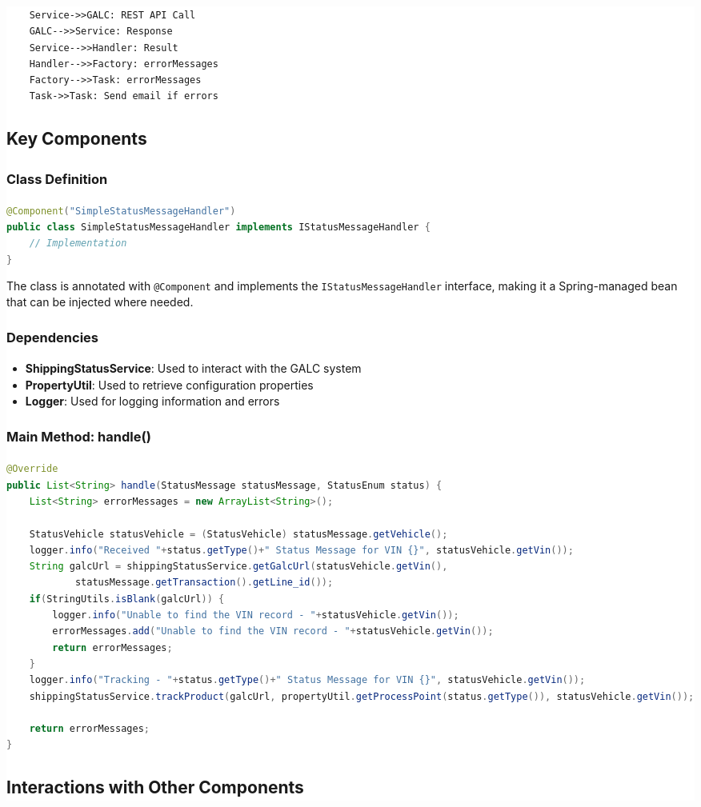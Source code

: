 ```mermaid
    Service->>GALC: REST API Call
    GALC-->>Service: Response
    Service-->>Handler: Result
    Handler-->>Factory: errorMessages
    Factory-->>Task: errorMessages
    Task->>Task: Send email if errors
```

## Key Components

### Class Definition
```java
@Component("SimpleStatusMessageHandler")
public class SimpleStatusMessageHandler implements IStatusMessageHandler {
    // Implementation
}
```

The class is annotated with `@Component` and implements the `IStatusMessageHandler` interface, making it a Spring-managed bean that can be injected where needed.

### Dependencies
- **ShippingStatusService**: Used to interact with the GALC system
- **PropertyUtil**: Used to retrieve configuration properties
- **Logger**: Used for logging information and errors

### Main Method: handle()
```java
@Override
public List<String> handle(StatusMessage statusMessage, StatusEnum status) {
    List<String> errorMessages = new ArrayList<String>();
    
    StatusVehicle statusVehicle = (StatusVehicle) statusMessage.getVehicle();
    logger.info("Received "+status.getType()+" Status Message for VIN {}", statusVehicle.getVin());
    String galcUrl = shippingStatusService.getGalcUrl(statusVehicle.getVin(),
            statusMessage.getTransaction().getLine_id());
    if(StringUtils.isBlank(galcUrl)) {
        logger.info("Unable to find the VIN record - "+statusVehicle.getVin());
        errorMessages.add("Unable to find the VIN record - "+statusVehicle.getVin());
        return errorMessages;
    }
    logger.info("Tracking - "+status.getType()+" Status Message for VIN {}", statusVehicle.getVin());
    shippingStatusService.trackProduct(galcUrl, propertyUtil.getProcessPoint(status.getType()), statusVehicle.getVin());
    
    return errorMessages;
}
```

## Interactions with Other Components
